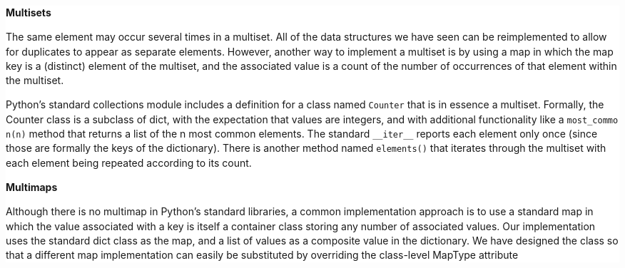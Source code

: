 **Multisets**

The same element may occur several times in a multiset. All of the data structures we have seen can be reimplemented to
allow for duplicates to appear as separate elements. However, another way to implement a multiset is by using a map in
which the map key is a (distinct) element of the multiset, and the associated value is a count of the number of
occurrences of that element within the multiset.

Python’s standard collections module includes a definition for a class named `Counter` that is in essence a multiset.
Formally, the Counter class is a subclass of dict, with the expectation that values are integers, and with additional
functionality like a `most_common(n)` method that returns a list of the n most common elements. The standard `__iter__`
reports each element only once (since those are formally the keys of the dictionary). There is another method named
`elements()` that iterates through the multiset with each element being repeated according to its count.

**Multimaps**

Although there is no multimap in Python’s standard libraries, a common implementation approach is to use a standard map
in which the value associated with a key is itself a container class storing any number of associated values. Our
implementation uses the standard dict class as the map, and a list of values as a composite value in the dictionary. We
have designed the class so that a different map implementation can easily be substituted by overriding the class-level
MapType attribute 
